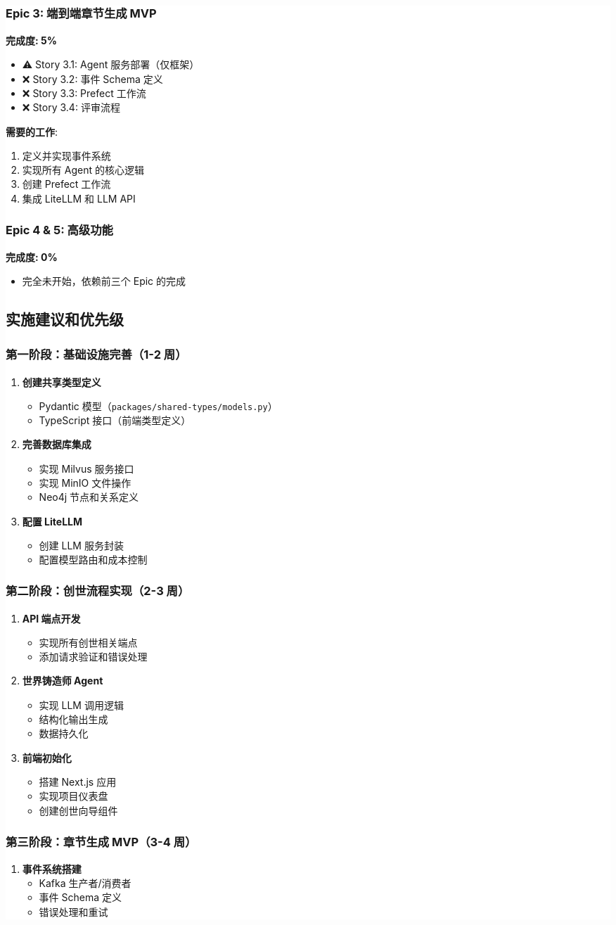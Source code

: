 ### Epic 3: 端到端章节生成 MVP
**完成度: 5%**
- ⚠️ Story 3.1: Agent 服务部署（仅框架）
- ❌ Story 3.2: 事件 Schema 定义
- ❌ Story 3.3: Prefect 工作流
- ❌ Story 3.4: 评审流程

**需要的工作**:
1. 定义并实现事件系统
2. 实现所有 Agent 的核心逻辑
3. 创建 Prefect 工作流
4. 集成 LiteLLM 和 LLM API

### Epic 4 & 5: 高级功能
**完成度: 0%**
- 完全未开始，依赖前三个 Epic 的完成

## 实施建议和优先级

### 第一阶段：基础设施完善（1-2 周）
1. **创建共享类型定义**
   - Pydantic 模型（`packages/shared-types/models.py`）
   - TypeScript 接口（前端类型定义）

2. **完善数据库集成**
   - 实现 Milvus 服务接口
   - 实现 MinIO 文件操作
   - Neo4j 节点和关系定义

3. **配置 LiteLLM**
   - 创建 LLM 服务封装
   - 配置模型路由和成本控制

### 第二阶段：创世流程实现（2-3 周）
1. **API 端点开发**
   - 实现所有创世相关端点
   - 添加请求验证和错误处理

2. **世界铸造师 Agent**
   - 实现 LLM 调用逻辑
   - 结构化输出生成
   - 数据持久化

3. **前端初始化**
   - 搭建 Next.js 应用
   - 实现项目仪表盘
   - 创建创世向导组件

### 第三阶段：章节生成 MVP（3-4 周）
1. **事件系统搭建**
   - Kafka 生产者/消费者
   - 事件 Schema 定义
   - 错误处理和重试

